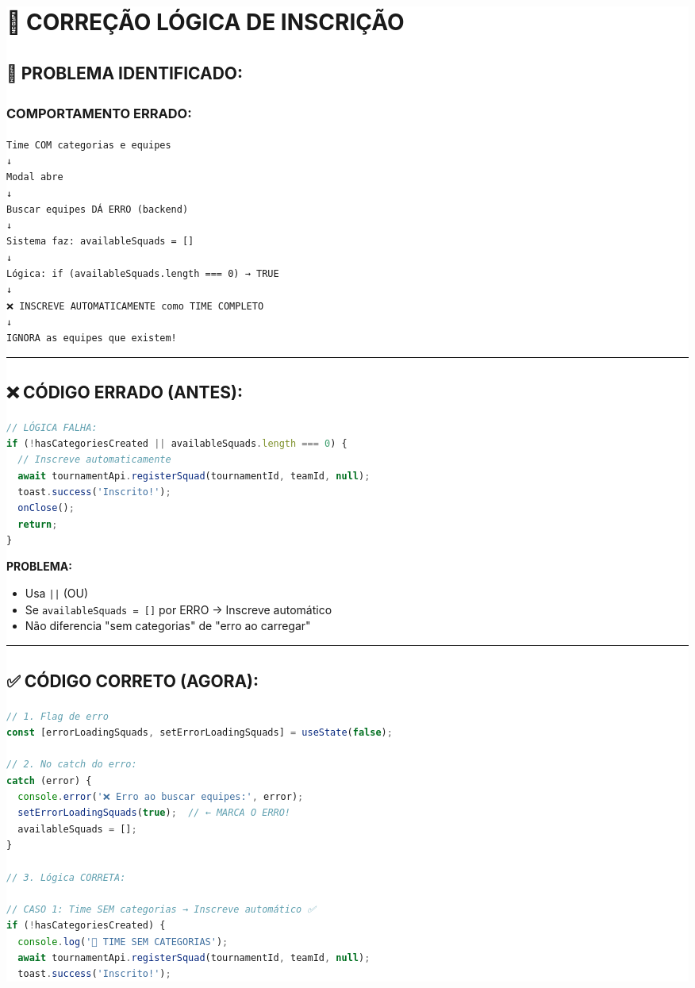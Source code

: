 # 🔧 CORREÇÃO LÓGICA DE INSCRIÇÃO

## 🐛 PROBLEMA IDENTIFICADO:

### **COMPORTAMENTO ERRADO:**
```
Time COM categorias e equipes
↓
Modal abre
↓
Buscar equipes DÁ ERRO (backend)
↓
Sistema faz: availableSquads = []
↓
Lógica: if (availableSquads.length === 0) → TRUE
↓
❌ INSCREVE AUTOMATICAMENTE como TIME COMPLETO
↓
IGNORA as equipes que existem!
```

---

## ❌ CÓDIGO ERRADO (ANTES):

```typescript
// LÓGICA FALHA:
if (!hasCategoriesCreated || availableSquads.length === 0) {
  // Inscreve automaticamente
  await tournamentApi.registerSquad(tournamentId, teamId, null);
  toast.success('Inscrito!');
  onClose();
  return;
}
```

**PROBLEMA:**
- Usa `||` (OU)
- Se `availableSquads = []` por ERRO → Inscreve automático
- Não diferencia "sem categorias" de "erro ao carregar"

---

## ✅ CÓDIGO CORRETO (AGORA):

```typescript
// 1. Flag de erro
const [errorLoadingSquads, setErrorLoadingSquads] = useState(false);

// 2. No catch do erro:
catch (error) {
  console.error('❌ Erro ao buscar equipes:', error);
  setErrorLoadingSquads(true);  // ← MARCA O ERRO!
  availableSquads = [];
}

// 3. Lógica CORRETA:

// CASO 1: Time SEM categorias → Inscreve automático ✅
if (!hasCategoriesCreated) {
  console.log('🏢 TIME SEM CATEGORIAS');
  await tournamentApi.registerSquad(tournamentId, teamId, null);
  toast.success('Inscrito!');
```